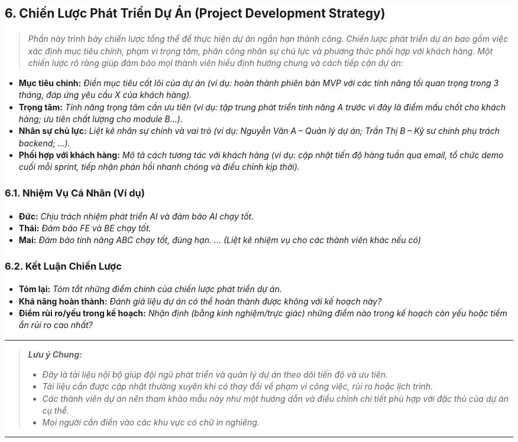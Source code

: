 ## 6. Chiến Lược Phát Triển Dự Án (Project Development Strategy)

> *Phần này trình bày chiến lược tổng thể để thực hiện dự án ngắn hạn thành công. Chiến lược phát triển dự án bao gồm việc xác định mục tiêu chính, phạm vi trọng tâm, phân công nhân sự chủ lực và phương thức phối hợp với khách hàng. Một chiến lược rõ ràng giúp đảm bảo mọi thành viên hiểu định hướng chung và cách tiếp cận dự án:*

-   **Mục tiêu chính:** *Điền mục tiêu cốt lõi của dự án (ví dụ: hoàn thành phiên bản MVP với các tính năng tối quan trọng trong 3 tháng, đáp ứng yêu cầu X của khách hàng).*
-   **Trọng tâm:** *Tính năng trọng tâm cần ưu tiên (ví dụ: tập trung phát triển tính năng A trước vì đây là điểm mấu chốt cho khách hàng; ưu tiên chất lượng cho module B...).*
-   **Nhân sự chủ lực:** *Liệt kê nhân sự chính và vai trò (ví dụ: Nguyễn Văn A – Quản lý dự án; Trần Thị B – Kỹ sư chính phụ trách backend; ...).*
-   **Phối hợp với khách hàng:** *Mô tả cách tương tác với khách hàng (ví dụ: cập nhật tiến độ hàng tuần qua email, tổ chức demo cuối mỗi sprint, tiếp nhận phản hồi nhanh chóng và điều chỉnh kịp thời).*

### 6.1. Nhiệm Vụ Cá Nhân (Ví dụ)

-   **Đức:** *Chịu trách nhiệm phát triển AI và đảm bảo AI chạy tốt.*
-   **Thái:** *Đảm bảo FE và BE chạy tốt.*
-   **Mai:** *Đảm bảo tính năng ABC chạy tốt, đúng hạn.*
    *... (Liệt kê nhiệm vụ cho các thành viên khác nếu có)*

### 6.2. Kết Luận Chiến Lược

-   **Tóm lại:** *Tóm tắt những điểm chính của chiến lược phát triển dự án.*
-   **Khả năng hoàn thành:** *Đánh giá liệu dự án có thể hoàn thành được không với kế hoạch này?*
-   **Điểm rủi ro/yếu trong kế hoạch:** *Nhận định (bằng kinh nghiệm/trực giác) những điểm nào trong kế hoạch còn yếu hoặc tiềm ẩn rủi ro cao nhất?*

---

> ***Lưu ý Chung:***
> -   *Đây là tài liệu nội bộ giúp đội ngũ phát triển và quản lý dự án theo dõi tiến độ và ưu tiên.*
> -   *Tài liệu cần được cập nhật thường xuyên khi có thay đổi về phạm vi công việc, rủi ro hoặc lịch trình.*
> -   *Các thành viên dự án nên tham khảo mẫu này như một hướng dẫn và điều chỉnh chi tiết phù hợp với đặc thù của dự án cụ thể.*
> -   *Mọi người cần điền vào các khu vực có chữ in nghiêng.*

---
